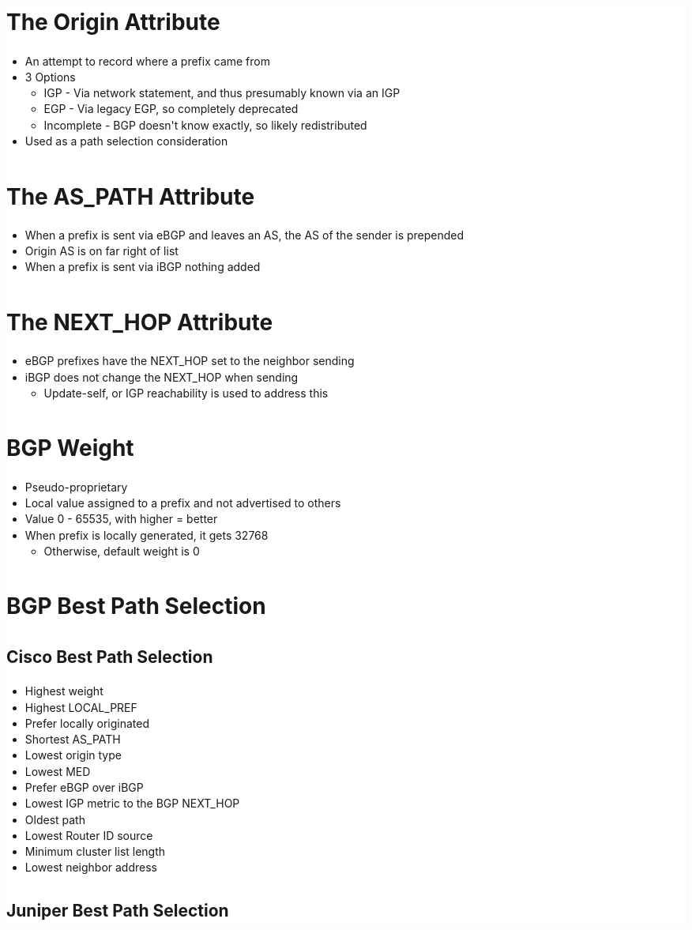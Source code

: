 # The Origin Attribute

* An attempt to record where a prefix came from
* 3 Options
  * IGP - Via network statement, and thus presumably known via an IGP
  * EGP - Via legacy EGP, so completely deprecated
  * Incomplete - BGP doesn't know exactly, so likely redistributed
* Used as a path selection consideration

# The AS_PATH Attribute

* When a prefix is sent via eBGP and leaves an AS, the AS of the sender is prepended
* Origin AS is on far right of list
* When a prefix is sent via iBGP nothing added

# The NEXT_HOP Attribute

* eBGP prefixes have the NEXT_HOP set to the neighbor sending
* iBGP does not change the NEXT_HOP when sending
  * Update-self, or IGP reachability is used to address this

# BGP Weight

* Pseudo-proprietary
* Local value assigned to a prefix and not advertised to others
* Value 0 - 65535, with higher = better
* When prefix is locally generated, it gets 32768
  * Otherwise, default weight is 0

# BGP Best Path Selection

## Cisco Best Path Selection
* Highest weight
* Highest LOCAL_PREF
* Prefer locally originated
* Shortest AS_PATH
* Lowest origin type
* Lowest MED
* Prefer eBGP over iBGP
* Lowest IGP metric to the BGP NEXT_HOP
* Oldest path
* Lowest Router ID source
* Minimum cluster list length
* Lowest neighbor address

## Juniper Best Path Selection
